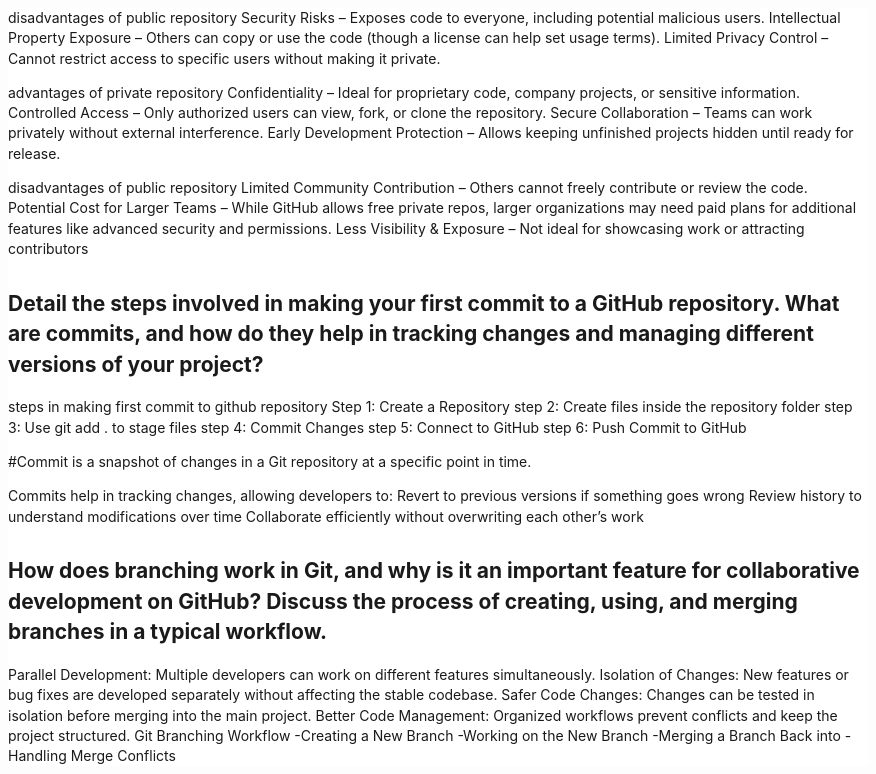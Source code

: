 disadvantages of public repository
Security Risks – Exposes code to everyone, including potential malicious users.
Intellectual Property Exposure – Others can copy or use the code (though a license can help set usage terms).
Limited Privacy Control – Cannot restrict access to specific users without making it private.

advantages of private repository
Confidentiality – Ideal for proprietary code, company projects, or sensitive information.
Controlled Access – Only authorized users can view, fork, or clone the repository.
Secure Collaboration – Teams can work privately without external interference.
Early Development Protection – Allows keeping unfinished projects hidden until ready for release.

disadvantages of public repository
Limited Community Contribution – Others cannot freely contribute or review the code.
Potential Cost for Larger Teams – While GitHub allows free private repos, larger organizations may need paid plans for additional features like advanced security and permissions.
Less Visibility & Exposure – Not ideal for showcasing work or attracting contributors


## Detail the steps involved in making your first commit to a GitHub repository. What are commits, and how do they help in tracking changes and managing different versions of your project?
steps in making first commit to github repository
Step 1: Create a Repository 
step 2: Create files inside the repository folder
step 3: Use git add . to stage  files
step 4: Commit Changes
step 5: Connect to GitHub 
step 6: Push Commit to GitHub

#Commit is a snapshot of changes in a Git repository at a specific point in time.

Commits help in tracking changes, allowing developers to:
Revert to previous versions if something goes wrong
Review history to understand modifications over time
Collaborate efficiently without overwriting each other’s work

## How does branching work in Git, and why is it an important feature for collaborative development on GitHub? Discuss the process of creating, using, and merging branches in a typical workflow.
Parallel Development: Multiple developers can work on different features simultaneously.
Isolation of Changes: New features or bug fixes are developed separately without affecting the stable codebase.
Safer Code Changes: Changes can be tested in isolation before merging into the main project.
Better Code Management: Organized workflows prevent conflicts and keep the project structured.
Git Branching Workflow
-Creating a New Branch
-Working on the New Branch
-Merging a Branch Back into
-Handling Merge Conflicts
